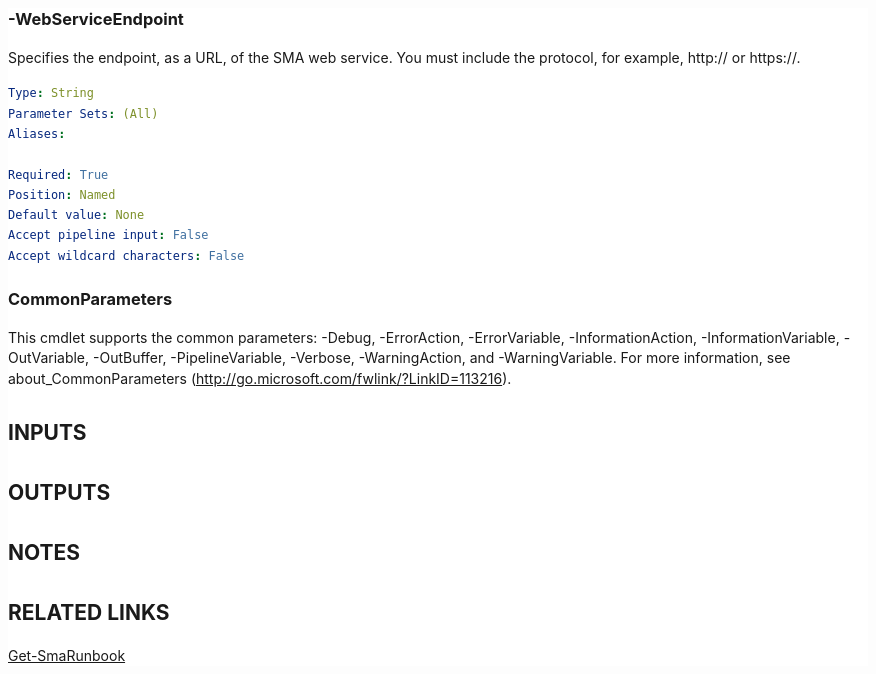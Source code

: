 ### -WebServiceEndpoint
Specifies the endpoint, as a URL, of the SMA web service.
You must include the protocol, for example, http:// or https://.

```yaml
Type: String
Parameter Sets: (All)
Aliases: 

Required: True
Position: Named
Default value: None
Accept pipeline input: False
Accept wildcard characters: False
```

### CommonParameters
This cmdlet supports the common parameters: -Debug, -ErrorAction, -ErrorVariable, -InformationAction, -InformationVariable, -OutVariable, -OutBuffer, -PipelineVariable, -Verbose, -WarningAction, and -WarningVariable. For more information, see about_CommonParameters (http://go.microsoft.com/fwlink/?LinkID=113216).

## INPUTS

## OUTPUTS

## NOTES

## RELATED LINKS

[Get-SmaRunbook](xref:SystemCenter2016/ServiceManagementAutomation/vlatest/Get-SmaRunbook.md)

